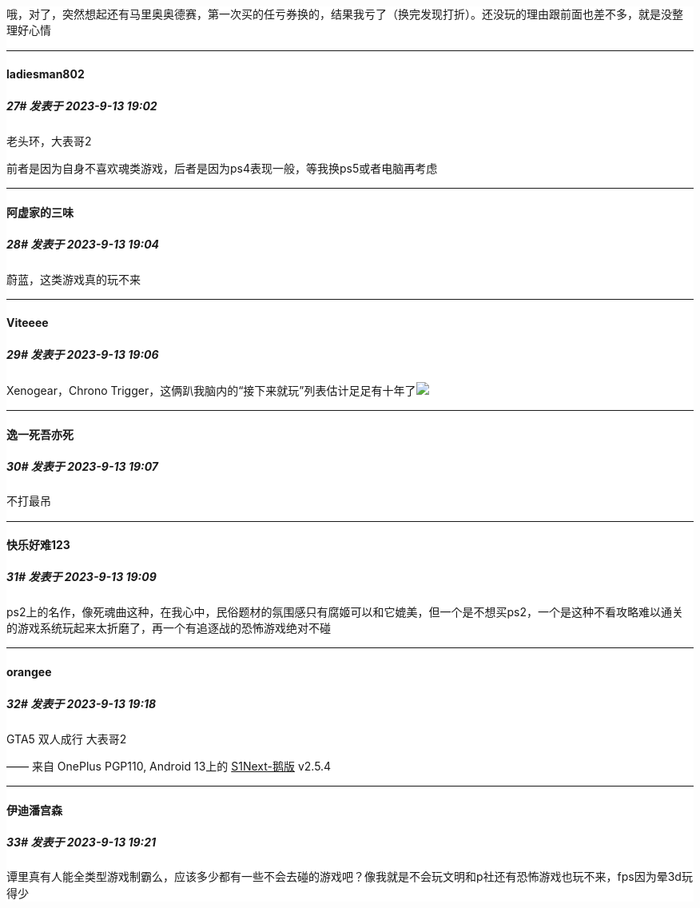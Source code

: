 哦，对了，突然想起还有马里奥奥德赛，第一次买的任亏券换的，结果我亏了（换完发现打折）。还没玩的理由跟前面也差不多，就是没整理好心情

*****

####  ladiesman802  
##### 27#       发表于 2023-9-13 19:02

老头环，大表哥2

前者是因为自身不喜欢魂类游戏，后者是因为ps4表现一般，等我换ps5或者电脑再考虑

*****

####  阿虚家的三味  
##### 28#       发表于 2023-9-13 19:04

蔚蓝，这类游戏真的玩不来

*****

####  Viteeee  
##### 29#       发表于 2023-9-13 19:06

Xenogear，Chrono Trigger，这俩趴我脑内的“接下来就玩”列表估计足足有十年了<img src="https://static.saraba1st.com/image/smiley/face2017/057.png" referrerpolicy="no-referrer">

*****

####  逸一死吾亦死  
##### 30#       发表于 2023-9-13 19:07

不打最吊


*****

####  快乐好难123  
##### 31#       发表于 2023-9-13 19:09

ps2上的名作，像死魂曲这种，在我心中，民俗题材的氛围感只有腐姬可以和它媲美，但一个是不想买ps2，一个是这种不看攻略难以通关的游戏系统玩起来太折磨了，再一个有追逐战的恐怖游戏绝对不碰

*****

####  orangee  
##### 32#       发表于 2023-9-13 19:18

GTA5 双人成行 大表哥2

—— 来自 OnePlus PGP110, Android 13上的 [S1Next-鹅版](https://github.com/ykrank/S1-Next/releases) v2.5.4

*****

####  伊迪潘宫森  
##### 33#       发表于 2023-9-13 19:21

谭里真有人能全类型游戏制霸么，应该多少都有一些不会去碰的游戏吧？像我就是不会玩文明和p社还有恐怖游戏也玩不来，fps因为晕3d玩得少
